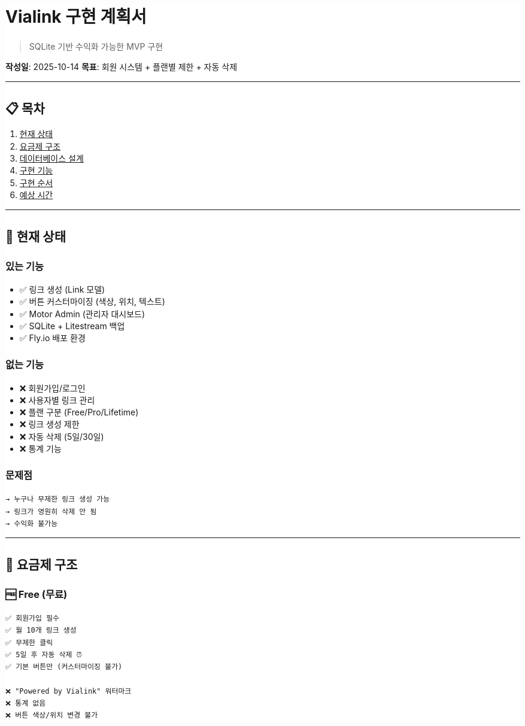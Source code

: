 # Vialink 구현 계획서

> SQLite 기반 수익화 가능한 MVP 구현

**작성일**: 2025-10-14
**목표**: 회원 시스템 + 플랜별 제한 + 자동 삭제

---

## 📋 목차

1. [현재 상태](#현재-상태)
2. [요금제 구조](#요금제-구조)
3. [데이터베이스 설계](#데이터베이스-설계)
4. [구현 기능](#구현-기능)
5. [구현 순서](#구현-순서)
6. [예상 시간](#예상-시간)

---

## 🎯 현재 상태

### 있는 기능
- ✅ 링크 생성 (Link 모델)
- ✅ 버튼 커스터마이징 (색상, 위치, 텍스트)
- ✅ Motor Admin (관리자 대시보드)
- ✅ SQLite + Litestream 백업
- ✅ Fly.io 배포 환경

### 없는 기능
- ❌ 회원가입/로그인
- ❌ 사용자별 링크 관리
- ❌ 플랜 구분 (Free/Pro/Lifetime)
- ❌ 링크 생성 제한
- ❌ 자동 삭제 (5일/30일)
- ❌ 통계 기능

### 문제점
```
→ 누구나 무제한 링크 생성 가능
→ 링크가 영원히 삭제 안 됨
→ 수익화 불가능
```

---

## 💎 요금제 구조

### 🆓 Free (무료)
```
✅ 회원가입 필수
✅ 월 10개 링크 생성
✅ 무제한 클릭
✅ 5일 후 자동 삭제 ⏰
✅ 기본 버튼만 (커스터마이징 불가)

❌ "Powered by Vialink" 워터마크
❌ 통계 없음
❌ 버튼 색상/위치 변경 불가
```
